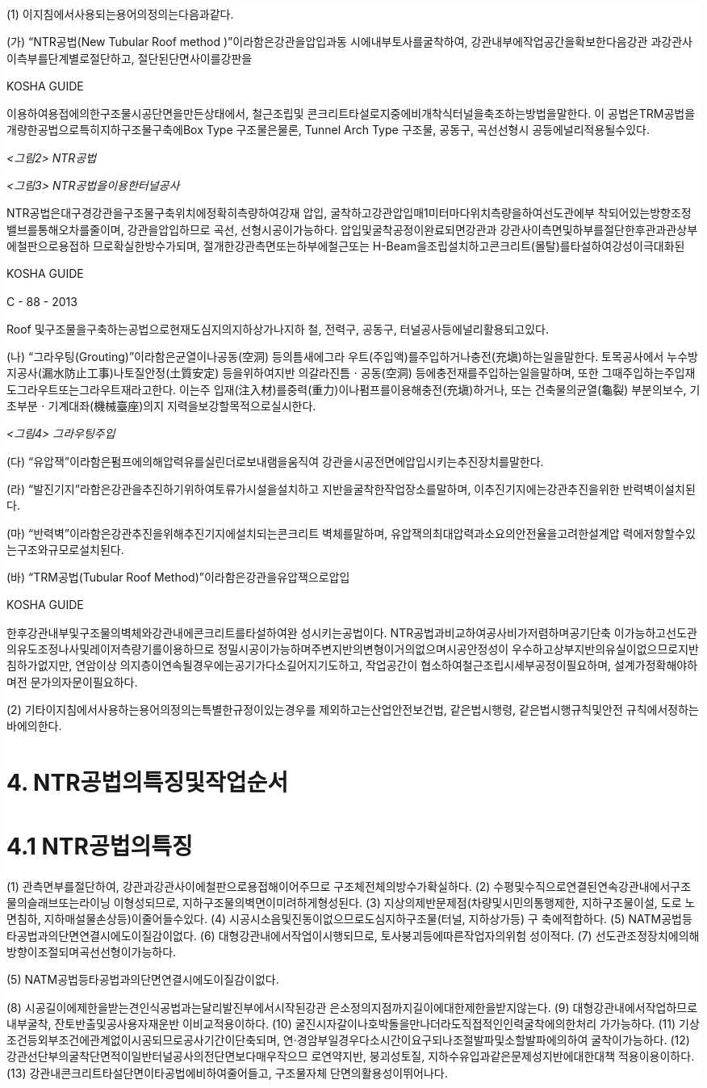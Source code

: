 (1) 이지침에서사용되는용어의정의는다음과같다.

(가) “NTR공법(New Tubular Roof method )”이라함은강관을압입과동 시에내부토사를굴착하여, 강관내부에작업공간을확보한다음강관 과강관사이측부를단계별로절단하고, 절단된단면사이를강판을

KOSHA GUIDE

이용하여용접에의한구조물시공단면을만든상태에서, 철근조립및 콘크리트타설로지중에비개착식터널을축조하는방법을말한다. 이 공법은TRM공법을개량한공법으로특히지하구조물구축에Box Type 구조물은물론, Tunnel Arch Type 구조물, 공동구, 곡선선형시 공등에널리적용될수있다.

_<그림2> NTR공법_

_<그림3> NTR공법을이용한터널공사_

NTR공법은대구경강관을구조물구축위치에정확히측량하여강재 압입, 굴착하고강관압입매1미터마다위치측량을하여선도관에부 착되어있는방향조정밸브를통해오차를줄이며, 강관을압입하므로 곡선, 선형시공이가능하다. 압입및굴착공정이완료되면강관과 강관사이측면및하부를절단한후관과관상부에철판으로용접하 므로확실한방수가되며, 절개한강관측면또는하부에철근또는 H-Beam을조립설치하고콘크리트(몰탈)를타설하여강성이극대화된

KOSHA GUIDE

C - 88 - 2013

Roof 및구조물을구축하는공법으로현재도심지의지하상가나지하 철, 전력구, 공동구, 터널공사등에널리활용되고있다.

(나) “그라우팅(Grouting)”이라함은균열이나공동(空洞) 등의틈새에그라 우트(주입액)를주입하거나충전(充塡)하는일을말한다. 토목공사에서 누수방지공사(漏水防止工事)나토질안정(土質安定) 등을위하여지반 의갈라진틈ㆍ공동(空洞) 등에충전재를주입하는일을말하며, 또한 그때주입하는주입재도그라우트또는그라우트재라고한다. 이는주 입재(注入材)를중력(重力)이나펌프를이용해충전(充塡)하거나, 또는 건축물의균열(龜裂) 부분의보수, 기초부분ㆍ기계대좌(機械臺座)의지 지력을보강할목적으로실시한다.

_<그림4> 그라우팅주입_

(다) “유압잭”이라함은펌프에의해압력유를실린더로보내램을움직여 강관을시공전면에압입시키는추진장치를말한다.

(라) “발진기지”라함은강관을추진하기위하여토류가시설을설치하고 지반을굴착한작업장소를말하며, 이추진기지에는강관추진을위한 반력벽이설치된다.

(마) “반력벽”이라함은강관추진을위해추진기지에설치되는콘크리트 벽체를말하며, 유압잭의최대압력과소요의안전율을고려한설계압 력에저항할수있는구조와규모로설치된다.

(바) “TRM공법(Tubular Roof Method)”이라함은강관을유압잭으로압입

KOSHA GUIDE

한후강관내부및구조물의벽체와강관내에콘크리트를타설하여완 성시키는공법이다. NTR공법과비교하여공사비가저렴하며공기단축 이가능하고선도관의유도조정나사및레이저측량기를이용하므로 정밀시공이가능하며주변지반의변형이거의없으며시공안정성이 우수하고상부지반의유실이없으므로지반침하가없지만, 연암이상 의지층이연속될경우에는공기가다소길어지기도하고, 작업공간이 협소하여철근조립시세부공정이필요하며, 설계가정확해야하며전 문가의자문이필요하다.

(2) 기타이지침에서사용하는용어의정의는특별한규정이있는경우를 제외하고는산업안전보건법, 같은법시행령, 같은법시행규칙및안전 규칙에서정하는바에의한다.

# 4. NTR공법의특징및작업순서

# 4.1 NTR공법의특징

(1) 관측면부를절단하여, 강관과강관사이에철판으로용접해이어주므로 구조체전체의방수가확실하다. (2) 수평및수직으로연결된연속강관내에서구조물의슬래브또는라이닝 이형성되므로, 지하구조물의벽면이미려하게형성된다. (3) 지상의제반문제점(차량및시민의통행제한, 지하구조물이설, 도로 노면침하, 지하매설물손상등)이줄어들수있다. (4) 시공시소음및진동이없으므로도심지하구조물(터널, 지하상가등) 구 축에적합하다. (5) NATM공법등타공법과의단면연결시에도이질감이없다. (6) 대형강관내에서작업이시행되므로, 토사붕괴등에따른작업자의위험 성이적다. (7) 선도관조정장치에의해방향이조절되며곡선선형이가능하다.

(5) NATM공법등타공법과의단면연결시에도이질감이없다.

(8) 시공길이에제한을받는견인식공법과는달리발진부에서시작된강관 은소정의지점까지길이에대한제한을받지않는다. (9) 대형강관내에서작업하므로내부굴착, 잔토반출및공사용자재운반 이비교적용이하다. (10) 굴진시자갈이나호박돌을만나더라도직접적인인력굴착에의한처리 가가능하다. (11) 기상조건등외부조건에관계없이시공되므로공사기간이단축되며, 연·경암부일경우다소시간이요구되나조절발파및소할발파에의하여 굴착이가능하다. (12) 강관선단부의굴착단면적이일반터널공사의전단면보다매우작으므 로연약지반, 붕괴성토질, 지하수유입과같은문제성지반에대한대책 적용이용이하다. (13) 강관내콘크리트타설단면이타공법에비하여줄어들고, 구조물자체 단면의활용성이뛰어나다.
